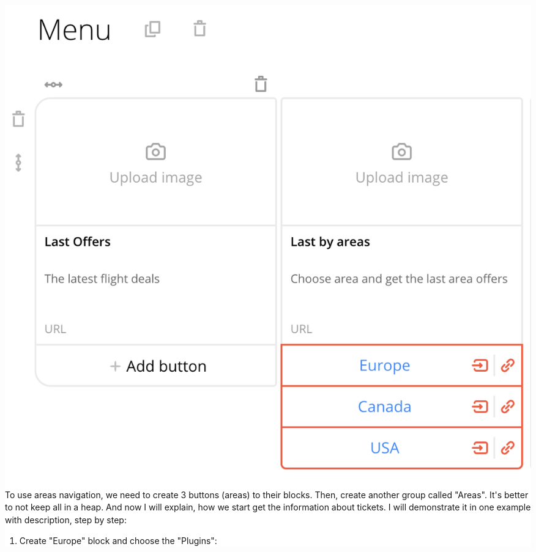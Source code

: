 ![Areas Navigation](/assets/images/bot-without-programming/areas-navigation.png "Areas Navigation")

To use areas navigation, we need to create 3 buttons (areas) to their blocks. Then, create another group called "Areas". It's better to not keep all in a heap. And now I will explain, how we start get the information about tickets. I will demonstrate it in one example with description, step by step:

1. Create "Europe" block and choose the "Plugins":